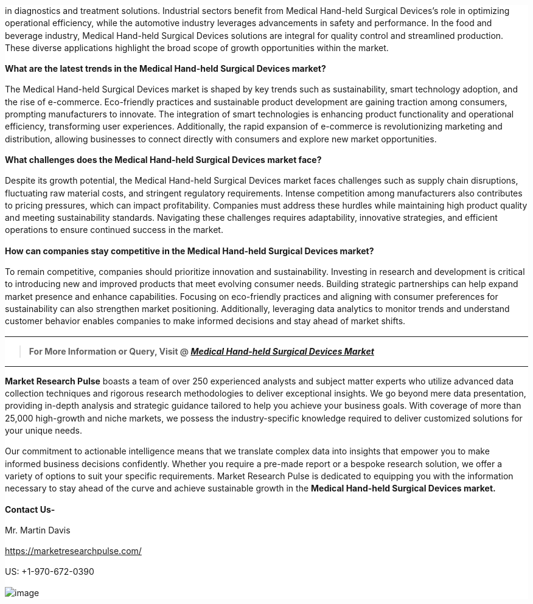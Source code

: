 in diagnostics and treatment solutions. Industrial sectors benefit from Medical Hand-held Surgical Devices&rsquo;s role in optimizing operational efficiency, while the automotive industry leverages advancements in safety and performance. In the food and beverage industry, Medical Hand-held Surgical Devices solutions are integral for quality control and streamlined production. These diverse applications highlight the broad scope of growth opportunities within the market.</p><p><strong>What are the latest trends in the Medical Hand-held Surgical Devices market?</strong></p><p>The Medical Hand-held Surgical Devices market is shaped by key trends such as sustainability, smart technology adoption, and the rise of e-commerce. Eco-friendly practices and sustainable product development are gaining traction among consumers, prompting manufacturers to innovate. The integration of smart technologies is enhancing product functionality and operational efficiency, transforming user experiences. Additionally, the rapid expansion of e-commerce is revolutionizing marketing and distribution, allowing businesses to connect directly with consumers and explore new market opportunities.</p><p><strong>What challenges does the Medical Hand-held Surgical Devices market face?</strong></p><p>Despite its growth potential, the Medical Hand-held Surgical Devices market faces challenges such as supply chain disruptions, fluctuating raw material costs, and stringent regulatory requirements. Intense competition among manufacturers also contributes to pricing pressures, which can impact profitability. Companies must address these hurdles while maintaining high product quality and meeting sustainability standards. Navigating these challenges requires adaptability, innovative strategies, and efficient operations to ensure continued success in the market.</p><p><strong>How can companies stay competitive in the Medical Hand-held Surgical Devices market?</strong></p><p>To remain competitive, companies should prioritize innovation and sustainability. Investing in research and development is critical to introducing new and improved products that meet evolving consumer needs. Building strategic partnerships can help expand market presence and enhance capabilities. Focusing on eco-friendly practices and aligning with consumer preferences for sustainability can also strengthen market positioning. Additionally, leveraging data analytics to monitor trends and understand customer behavior enables companies to make informed decisions and stay ahead of market shifts.</p><hr /><blockquote><p><strong>For More Information or Query, Visit @&nbsp;<em><a href="https://marketresearchpulse.com/report/3008/medical-hand-held-surgical-devices-market?utm_source=Linkedin&utm_medium=0115">Medical Hand-held Surgical Devices Market</a></em></strong></p></blockquote><hr /><p><strong>Market Research Pulse</strong> boasts a team of over 250 experienced analysts and subject matter experts who utilize advanced data collection techniques and rigorous research methodologies to deliver exceptional insights. We go beyond mere data presentation, providing in-depth analysis and strategic guidance tailored to help you achieve your business goals. With coverage of more than 25,000 high-growth and niche markets, we possess the industry-specific knowledge required to deliver customized solutions for your unique needs.</p><p>Our commitment to actionable intelligence means that we translate complex data into insights that empower you to make informed business decisions confidently. Whether you require a pre-made report or a bespoke research solution, we offer a variety of options to suit your specific requirements. Market Research Pulse is dedicated to equipping you with the information necessary to stay ahead of the curve and achieve sustainable growth in the <strong>Medical Hand-held Surgical Devices market.</strong></p><p><strong>Contact Us-</strong></p><p>Mr. Martin Davis</p><p>https://marketresearchpulse.com/</p><p>US: +1-970-672-0390</p>
![image](https://github.com/user-attachments/assets/baca881f-82f0-4e54-9f9e-6ad78b14cb8f)
